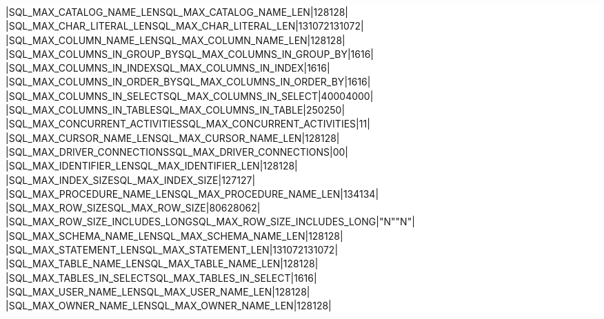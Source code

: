 |<span data-ttu-id="b0c4b-322">SQL_MAX_CATALOG_NAME_LEN</span><span class="sxs-lookup"><span data-stu-id="b0c4b-322">SQL_MAX_CATALOG_NAME_LEN</span></span>|<span data-ttu-id="b0c4b-323">128</span><span class="sxs-lookup"><span data-stu-id="b0c4b-323">128</span></span>|  
|<span data-ttu-id="b0c4b-324">SQL_MAX_CHAR_LITERAL_LEN</span><span class="sxs-lookup"><span data-stu-id="b0c4b-324">SQL_MAX_CHAR_LITERAL_LEN</span></span>|<span data-ttu-id="b0c4b-325">131072</span><span class="sxs-lookup"><span data-stu-id="b0c4b-325">131072</span></span>|  
|<span data-ttu-id="b0c4b-326">SQL_MAX_COLUMN_NAME_LEN</span><span class="sxs-lookup"><span data-stu-id="b0c4b-326">SQL_MAX_COLUMN_NAME_LEN</span></span>|<span data-ttu-id="b0c4b-327">128</span><span class="sxs-lookup"><span data-stu-id="b0c4b-327">128</span></span>|  
|<span data-ttu-id="b0c4b-328">SQL_MAX_COLUMNS_IN_GROUP_BY</span><span class="sxs-lookup"><span data-stu-id="b0c4b-328">SQL_MAX_COLUMNS_IN_GROUP_BY</span></span>|<span data-ttu-id="b0c4b-329">16</span><span class="sxs-lookup"><span data-stu-id="b0c4b-329">16</span></span>|  
|<span data-ttu-id="b0c4b-330">SQL_MAX_COLUMNS_IN_INDEX</span><span class="sxs-lookup"><span data-stu-id="b0c4b-330">SQL_MAX_COLUMNS_IN_INDEX</span></span>|<span data-ttu-id="b0c4b-331">16</span><span class="sxs-lookup"><span data-stu-id="b0c4b-331">16</span></span>|  
|<span data-ttu-id="b0c4b-332">SQL_MAX_COLUMNS_IN_ORDER_BY</span><span class="sxs-lookup"><span data-stu-id="b0c4b-332">SQL_MAX_COLUMNS_IN_ORDER_BY</span></span>|<span data-ttu-id="b0c4b-333">16</span><span class="sxs-lookup"><span data-stu-id="b0c4b-333">16</span></span>|  
|<span data-ttu-id="b0c4b-334">SQL_MAX_COLUMNS_IN_SELECT</span><span class="sxs-lookup"><span data-stu-id="b0c4b-334">SQL_MAX_COLUMNS_IN_SELECT</span></span>|<span data-ttu-id="b0c4b-335">4000</span><span class="sxs-lookup"><span data-stu-id="b0c4b-335">4000</span></span>|  
|<span data-ttu-id="b0c4b-336">SQL_MAX_COLUMNS_IN_TABLE</span><span class="sxs-lookup"><span data-stu-id="b0c4b-336">SQL_MAX_COLUMNS_IN_TABLE</span></span>|<span data-ttu-id="b0c4b-337">250</span><span class="sxs-lookup"><span data-stu-id="b0c4b-337">250</span></span>|  
|<span data-ttu-id="b0c4b-338">SQL_MAX_CONCURRENT_ACTIVITIES</span><span class="sxs-lookup"><span data-stu-id="b0c4b-338">SQL_MAX_CONCURRENT_ACTIVITIES</span></span>|<span data-ttu-id="b0c4b-339">1</span><span class="sxs-lookup"><span data-stu-id="b0c4b-339">1</span></span>|  
|<span data-ttu-id="b0c4b-340">SQL_MAX_CURSOR_NAME_LEN</span><span class="sxs-lookup"><span data-stu-id="b0c4b-340">SQL_MAX_CURSOR_NAME_LEN</span></span>|<span data-ttu-id="b0c4b-341">128</span><span class="sxs-lookup"><span data-stu-id="b0c4b-341">128</span></span>|  
|<span data-ttu-id="b0c4b-342">SQL_MAX_DRIVER_CONNECTIONS</span><span class="sxs-lookup"><span data-stu-id="b0c4b-342">SQL_MAX_DRIVER_CONNECTIONS</span></span>|<span data-ttu-id="b0c4b-343">0</span><span class="sxs-lookup"><span data-stu-id="b0c4b-343">0</span></span>|  
|<span data-ttu-id="b0c4b-344">SQL_MAX_IDENTIFIER_LEN</span><span class="sxs-lookup"><span data-stu-id="b0c4b-344">SQL_MAX_IDENTIFIER_LEN</span></span>|<span data-ttu-id="b0c4b-345">128</span><span class="sxs-lookup"><span data-stu-id="b0c4b-345">128</span></span>|  
|<span data-ttu-id="b0c4b-346">SQL_MAX_INDEX_SIZE</span><span class="sxs-lookup"><span data-stu-id="b0c4b-346">SQL_MAX_INDEX_SIZE</span></span>|<span data-ttu-id="b0c4b-347">127</span><span class="sxs-lookup"><span data-stu-id="b0c4b-347">127</span></span>|  
|<span data-ttu-id="b0c4b-348">SQL_MAX_PROCEDURE_NAME_LEN</span><span class="sxs-lookup"><span data-stu-id="b0c4b-348">SQL_MAX_PROCEDURE_NAME_LEN</span></span>|<span data-ttu-id="b0c4b-349">134</span><span class="sxs-lookup"><span data-stu-id="b0c4b-349">134</span></span>|  
|<span data-ttu-id="b0c4b-350">SQL_MAX_ROW_SIZE</span><span class="sxs-lookup"><span data-stu-id="b0c4b-350">SQL_MAX_ROW_SIZE</span></span>|<span data-ttu-id="b0c4b-351">8062</span><span class="sxs-lookup"><span data-stu-id="b0c4b-351">8062</span></span>|  
|<span data-ttu-id="b0c4b-352">SQL_MAX_ROW_SIZE_INCLUDES_LONG</span><span class="sxs-lookup"><span data-stu-id="b0c4b-352">SQL_MAX_ROW_SIZE_INCLUDES_LONG</span></span>|<span data-ttu-id="b0c4b-353">"N"</span><span class="sxs-lookup"><span data-stu-id="b0c4b-353">"N"</span></span>|  
|<span data-ttu-id="b0c4b-354">SQL_MAX_SCHEMA_NAME_LEN</span><span class="sxs-lookup"><span data-stu-id="b0c4b-354">SQL_MAX_SCHEMA_NAME_LEN</span></span>|<span data-ttu-id="b0c4b-355">128</span><span class="sxs-lookup"><span data-stu-id="b0c4b-355">128</span></span>|  
|<span data-ttu-id="b0c4b-356">SQL_MAX_STATEMENT_LEN</span><span class="sxs-lookup"><span data-stu-id="b0c4b-356">SQL_MAX_STATEMENT_LEN</span></span>|<span data-ttu-id="b0c4b-357">131072</span><span class="sxs-lookup"><span data-stu-id="b0c4b-357">131072</span></span>|  
|<span data-ttu-id="b0c4b-358">SQL_MAX_TABLE_NAME_LEN</span><span class="sxs-lookup"><span data-stu-id="b0c4b-358">SQL_MAX_TABLE_NAME_LEN</span></span>|<span data-ttu-id="b0c4b-359">128</span><span class="sxs-lookup"><span data-stu-id="b0c4b-359">128</span></span>|  
|<span data-ttu-id="b0c4b-360">SQL_MAX_TABLES_IN_SELECT</span><span class="sxs-lookup"><span data-stu-id="b0c4b-360">SQL_MAX_TABLES_IN_SELECT</span></span>|<span data-ttu-id="b0c4b-361">16</span><span class="sxs-lookup"><span data-stu-id="b0c4b-361">16</span></span>|  
|<span data-ttu-id="b0c4b-362">SQL_MAX_USER_NAME_LEN</span><span class="sxs-lookup"><span data-stu-id="b0c4b-362">SQL_MAX_USER_NAME_LEN</span></span>|<span data-ttu-id="b0c4b-363">128</span><span class="sxs-lookup"><span data-stu-id="b0c4b-363">128</span></span>|  
|<span data-ttu-id="b0c4b-364">SQL_MAX_OWNER_NAME_LEN</span><span class="sxs-lookup"><span data-stu-id="b0c4b-364">SQL_MAX_OWNER_NAME_LEN</span></span>|<span data-ttu-id="b0c4b-365">128</span><span class="sxs-lookup"><span data-stu-id="b0c4b-365">128</span></span>|  